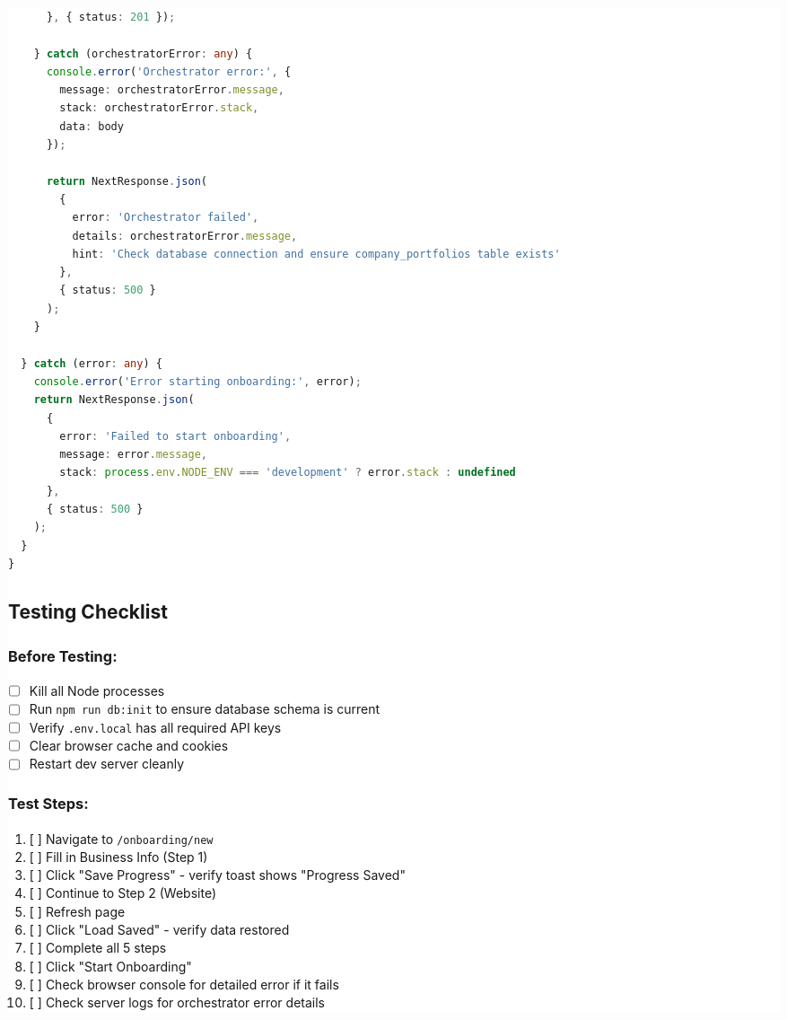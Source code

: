 ```typescript
      }, { status: 201 });

    } catch (orchestratorError: any) {
      console.error('Orchestrator error:', {
        message: orchestratorError.message,
        stack: orchestratorError.stack,
        data: body
      });

      return NextResponse.json(
        {
          error: 'Orchestrator failed',
          details: orchestratorError.message,
          hint: 'Check database connection and ensure company_portfolios table exists'
        },
        { status: 500 }
      );
    }

  } catch (error: any) {
    console.error('Error starting onboarding:', error);
    return NextResponse.json(
      {
        error: 'Failed to start onboarding',
        message: error.message,
        stack: process.env.NODE_ENV === 'development' ? error.stack : undefined
      },
      { status: 500 }
    );
  }
}
```

## Testing Checklist

### Before Testing:
- [ ] Kill all Node processes
- [ ] Run `npm run db:init` to ensure database schema is current
- [ ] Verify `.env.local` has all required API keys
- [ ] Clear browser cache and cookies
- [ ] Restart dev server cleanly

### Test Steps:
1. [ ] Navigate to `/onboarding/new`
2. [ ] Fill in Business Info (Step 1)
3. [ ] Click "Save Progress" - verify toast shows "Progress Saved"
4. [ ] Continue to Step 2 (Website)
5. [ ] Refresh page
6. [ ] Click "Load Saved" - verify data restored
7. [ ] Complete all 5 steps
8. [ ] Click "Start Onboarding"
9. [ ] Check browser console for detailed error if it fails
10. [ ] Check server logs for orchestrator error details

